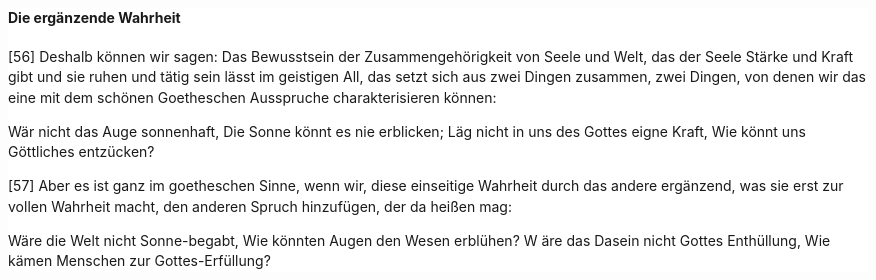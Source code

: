#### Die ergänzende Wahrheit

[56] Deshalb können wir sagen: Das Bewusstsein der Zusammengehörigkeit von Seele und Welt, das der Seele Stärke und Kraft gibt und sie ruhen und tätig sein lässt im geistigen All, das setzt sich aus zwei Dingen zusammen, zwei Dingen, von denen wir das eine mit dem schönen Goetheschen Ausspruche charakterisieren können:

Wär nicht das Auge sonnenhaft, 
Die Sonne könnt es nie erblicken; 
Läg nicht in uns des Gottes eigne Kraft, 
Wie könnt uns Göttliches entzücken?

[57] Aber es ist ganz im goetheschen Sinne, wenn wir, diese einseitige Wahrheit durch das andere ergänzend, was sie erst zur vollen Wahrheit macht, den anderen Spruch hinzufügen, der da heißen mag:

Wäre die Welt nicht Sonne-begabt,
Wie könnten Augen den Wesen erblühen? W
äre das Dasein nicht Gottes Enthüllung, 
Wie kämen Menschen zur Gottes-Erfüllung?